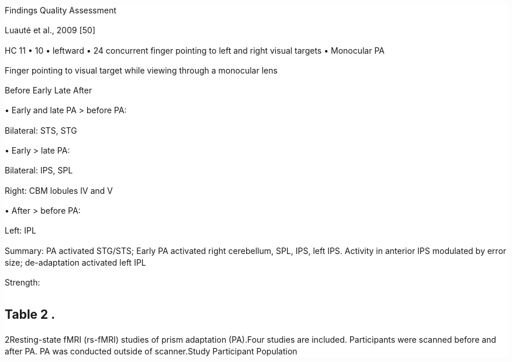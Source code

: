 Findings 
Quality Assessment 

Luauté et al., 
2009 [50] 

HC 
11 
• 
10 • leftward 
• 
24 concurrent 
finger pointing to 
left and right 
visual targets 
• 
Monocular PA 

Finger pointing to 
visual target while 
viewing through a 
monocular lens 

Before 
Early 
Late 
After 

• 
Early and late PA > before PA: 


Bilateral: STS, STG 

• 
Early > late PA: 


Bilateral: IPS, SPL 

Right: CBM lobules IV and V 

• 
After > before PA: 


Left: IPL 

Summary: PA activated STG/STS; Early PA activated 
right cerebellum, SPL, IPS, left IPS. Activity in anterior 
IPS modulated by error size; de-adaptation activated 
left IPL 

Strength: 



## Table 2 .
2Resting-state fMRI (rs-fMRI) studies of prism adaptation (PA).Four studies are included. Participants were scanned before and after PA. PA was conducted outside of scanner.Study 
Participant 
Population 
